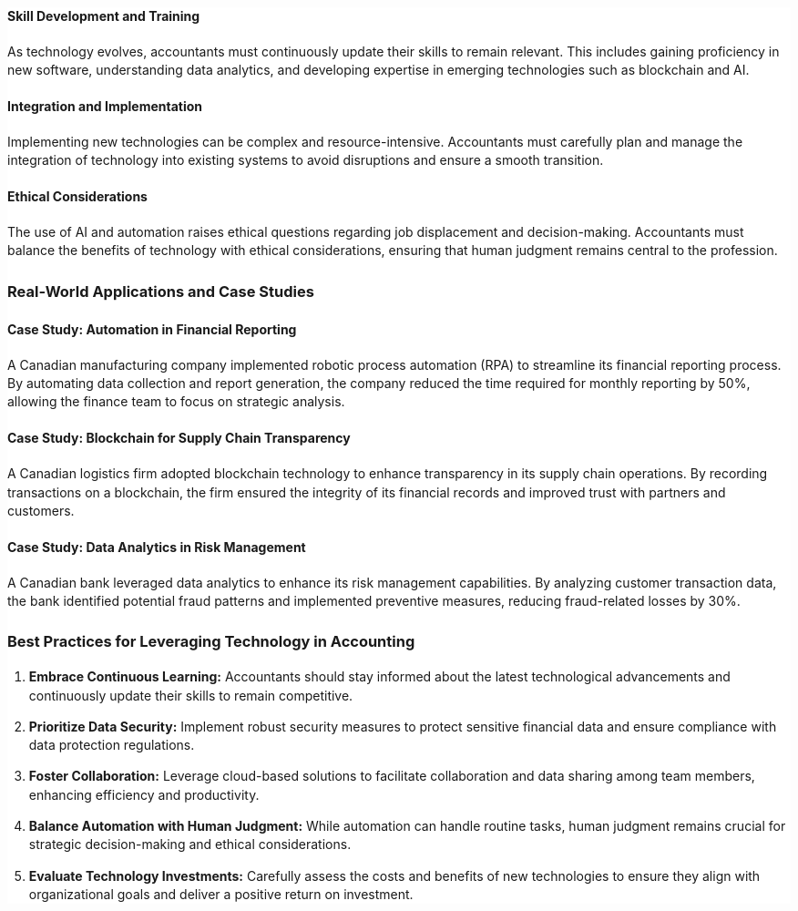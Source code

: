 #### Skill Development and Training

As technology evolves, accountants must continuously update their skills to remain relevant. This includes gaining proficiency in new software, understanding data analytics, and developing expertise in emerging technologies such as blockchain and AI.

#### Integration and Implementation

Implementing new technologies can be complex and resource-intensive. Accountants must carefully plan and manage the integration of technology into existing systems to avoid disruptions and ensure a smooth transition.

#### Ethical Considerations

The use of AI and automation raises ethical questions regarding job displacement and decision-making. Accountants must balance the benefits of technology with ethical considerations, ensuring that human judgment remains central to the profession.

### Real-World Applications and Case Studies

#### Case Study: Automation in Financial Reporting

A Canadian manufacturing company implemented robotic process automation (RPA) to streamline its financial reporting process. By automating data collection and report generation, the company reduced the time required for monthly reporting by 50%, allowing the finance team to focus on strategic analysis.

#### Case Study: Blockchain for Supply Chain Transparency

A Canadian logistics firm adopted blockchain technology to enhance transparency in its supply chain operations. By recording transactions on a blockchain, the firm ensured the integrity of its financial records and improved trust with partners and customers.

#### Case Study: Data Analytics in Risk Management

A Canadian bank leveraged data analytics to enhance its risk management capabilities. By analyzing customer transaction data, the bank identified potential fraud patterns and implemented preventive measures, reducing fraud-related losses by 30%.

### Best Practices for Leveraging Technology in Accounting

1. **Embrace Continuous Learning:** Accountants should stay informed about the latest technological advancements and continuously update their skills to remain competitive.

2. **Prioritize Data Security:** Implement robust security measures to protect sensitive financial data and ensure compliance with data protection regulations.

3. **Foster Collaboration:** Leverage cloud-based solutions to facilitate collaboration and data sharing among team members, enhancing efficiency and productivity.

4. **Balance Automation with Human Judgment:** While automation can handle routine tasks, human judgment remains crucial for strategic decision-making and ethical considerations.

5. **Evaluate Technology Investments:** Carefully assess the costs and benefits of new technologies to ensure they align with organizational goals and deliver a positive return on investment.
